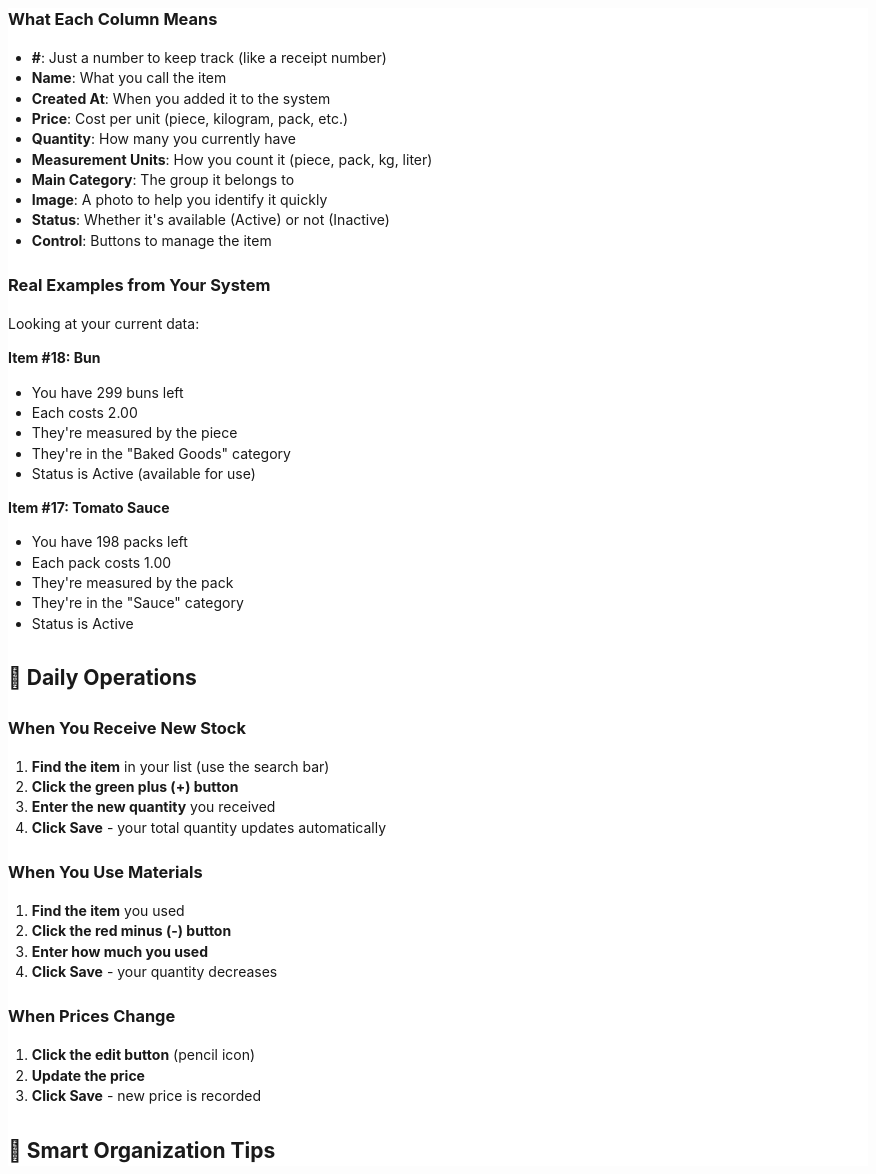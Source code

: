 ### What Each Column Means
- **#**: Just a number to keep track (like a receipt number)
- **Name**: What you call the item
- **Created At**: When you added it to the system
- **Price**: Cost per unit (piece, kilogram, pack, etc.)
- **Quantity**: How many you currently have
- **Measurement Units**: How you count it (piece, pack, kg, liter)
- **Main Category**: The group it belongs to
- **Image**: A photo to help you identify it quickly
- **Status**: Whether it's available (Active) or not (Inactive)
- **Control**: Buttons to manage the item

### Real Examples from Your System
Looking at your current data:

**Item #18: Bun**
- You have 299 buns left
- Each costs 2.00
- They're measured by the piece
- They're in the "Baked Goods" category
- Status is Active (available for use)

**Item #17: Tomato Sauce**
- You have 198 packs left
- Each pack costs 1.00
- They're measured by the pack
- They're in the "Sauce" category
- Status is Active

## 🔧 Daily Operations

### When You Receive New Stock
1. **Find the item** in your list (use the search bar)
2. **Click the green plus (+) button**
3. **Enter the new quantity** you received
4. **Click Save** - your total quantity updates automatically

### When You Use Materials
1. **Find the item** you used
2. **Click the red minus (-) button**
3. **Enter how much you used**
4. **Click Save** - your quantity decreases

### When Prices Change
1. **Click the edit button** (pencil icon)
2. **Update the price**
3. **Click Save** - new price is recorded

## 🎯 Smart Organization Tips
